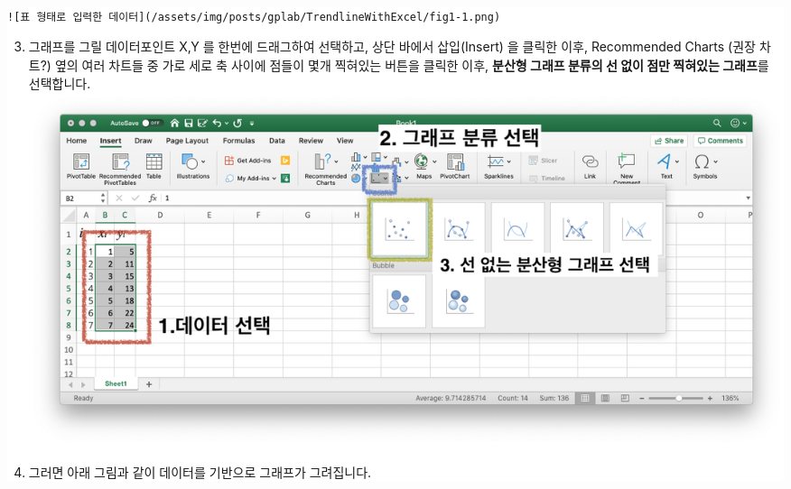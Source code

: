     ![표 형태로 입력한 데이터](/assets/img/posts/gplab/TrendlineWithExcel/fig1-1.png)

3. 그래프를 그릴 데이터포인트 X,Y 를 한번에 드래그하여 선택하고, 상단 바에서 삽입(Insert) 을 클릭한 이후, Recommended Charts (권장 차트?) 옆의 여러 차트들 중 가로 세로 축 사이에 점들이 몇개 찍혀있는 버튼을 클릭한 이후, **분산형 그래프 분류의 선 없이 점만 찍혀있는 그래프**를 선택합니다.
    ![데이터를 선택한 후 그래프를 삽입하기 위해 선없는 분산형 그래프를 선택함](/assets/img/posts/gplab/TrendlineWithExcel/fig1-2.png)

4. 그러면 아래 그림과 같이 데이터를 기반으로 그래프가 그려집니다.
